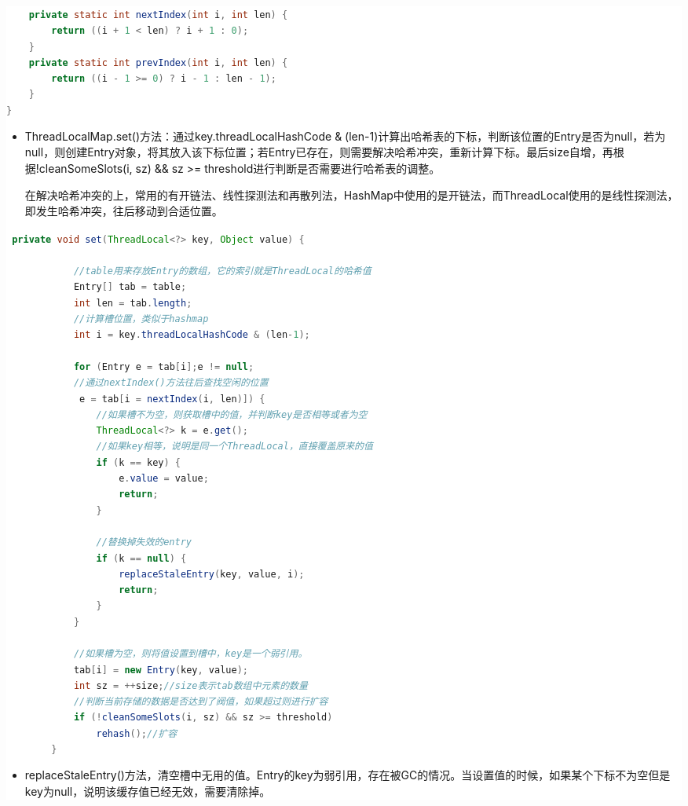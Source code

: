 ```java
    private static int nextIndex(int i, int len) {
        return ((i + 1 < len) ? i + 1 : 0);
    }
    private static int prevIndex(int i, int len) {
        return ((i - 1 >= 0) ? i - 1 : len - 1);
    }
}
```

* ThreadLocalMap.set()方法：通过key.threadLocalHashCode &  (len-1)计算出哈希表的下标，判断该位置的Entry是否为null，若为null，则创建Entry对象，将其放入该下标位置；若Entry已存在，则需要解决哈希冲突，重新计算下标。最后size自增，再根据!cleanSomeSlots(i, sz) && sz >= threshold进行判断是否需要进行哈希表的调整。

  在解决哈希冲突的上，常用的有开链法、线性探测法和再散列法，HashMap中使用的是开链法，而ThreadLocal使用的是线性探测法，即发生哈希冲突，往后移动到合适位置。

```java
 private void set(ThreadLocal<?> key, Object value) {
	
			//table用来存放Entry的数组，它的索引就是ThreadLocal的哈希值
            Entry[] tab = table;
            int len = tab.length;
     		//计算槽位置，类似于hashmap
            int i = key.threadLocalHashCode & (len-1);
			
            for (Entry e = tab[i];e != null;
            //通过nextIndex()方法往后查找空闲的位置     
             e = tab[i = nextIndex(i, len)]) { 
                //如果槽不为空，则获取槽中的值，并判断key是否相等或者为空
                ThreadLocal<?> k = e.get();
				//如果key相等，说明是同一个ThreadLocal，直接覆盖原来的值
                if (k == key) {
                    e.value = value;
                    return;
                }
                
				//替换掉失效的entry
                if (k == null) {
                    replaceStaleEntry(key, value, i);
                    return;
                }
            }
     
			//如果槽为空，则将值设置到槽中，key是一个弱引用。
            tab[i] = new Entry(key, value);
            int sz = ++size;//size表示tab数组中元素的数量
     		//判断当前存储的数据是否达到了阀值，如果超过则进行扩容
            if (!cleanSomeSlots(i, sz) && sz >= threshold)
                rehash();//扩容
        }
```

* replaceStaleEntry()方法，清空槽中无用的值。Entry的key为弱引用，存在被GC的情况。当设置值的时候，如果某个下标不为空但是key为null，说明该缓存值已经无效，需要清除掉。
